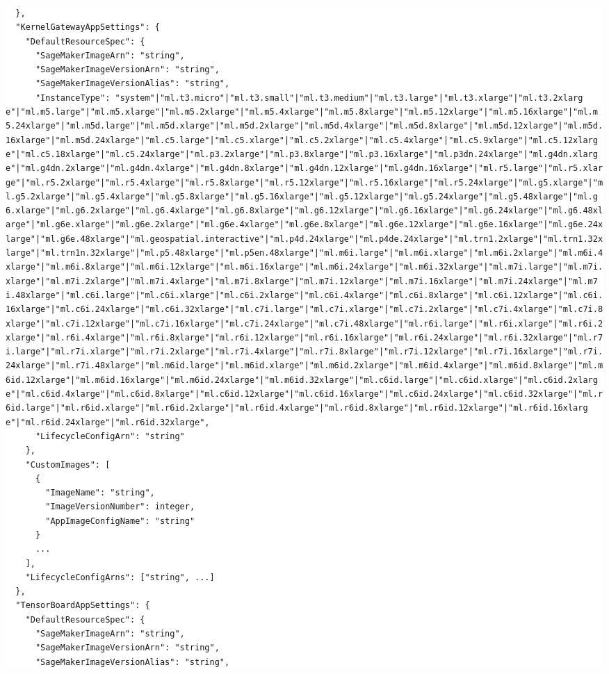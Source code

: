 ```
  },
  "KernelGatewayAppSettings": {
    "DefaultResourceSpec": {
      "SageMakerImageArn": "string",
      "SageMakerImageVersionArn": "string",
      "SageMakerImageVersionAlias": "string",
      "InstanceType": "system"|"ml.t3.micro"|"ml.t3.small"|"ml.t3.medium"|"ml.t3.large"|"ml.t3.xlarge"|"ml.t3.2xlarge"|"ml.m5.large"|"ml.m5.xlarge"|"ml.m5.2xlarge"|"ml.m5.4xlarge"|"ml.m5.8xlarge"|"ml.m5.12xlarge"|"ml.m5.16xlarge"|"ml.m5.24xlarge"|"ml.m5d.large"|"ml.m5d.xlarge"|"ml.m5d.2xlarge"|"ml.m5d.4xlarge"|"ml.m5d.8xlarge"|"ml.m5d.12xlarge"|"ml.m5d.16xlarge"|"ml.m5d.24xlarge"|"ml.c5.large"|"ml.c5.xlarge"|"ml.c5.2xlarge"|"ml.c5.4xlarge"|"ml.c5.9xlarge"|"ml.c5.12xlarge"|"ml.c5.18xlarge"|"ml.c5.24xlarge"|"ml.p3.2xlarge"|"ml.p3.8xlarge"|"ml.p3.16xlarge"|"ml.p3dn.24xlarge"|"ml.g4dn.xlarge"|"ml.g4dn.2xlarge"|"ml.g4dn.4xlarge"|"ml.g4dn.8xlarge"|"ml.g4dn.12xlarge"|"ml.g4dn.16xlarge"|"ml.r5.large"|"ml.r5.xlarge"|"ml.r5.2xlarge"|"ml.r5.4xlarge"|"ml.r5.8xlarge"|"ml.r5.12xlarge"|"ml.r5.16xlarge"|"ml.r5.24xlarge"|"ml.g5.xlarge"|"ml.g5.2xlarge"|"ml.g5.4xlarge"|"ml.g5.8xlarge"|"ml.g5.16xlarge"|"ml.g5.12xlarge"|"ml.g5.24xlarge"|"ml.g5.48xlarge"|"ml.g6.xlarge"|"ml.g6.2xlarge"|"ml.g6.4xlarge"|"ml.g6.8xlarge"|"ml.g6.12xlarge"|"ml.g6.16xlarge"|"ml.g6.24xlarge"|"ml.g6.48xlarge"|"ml.g6e.xlarge"|"ml.g6e.2xlarge"|"ml.g6e.4xlarge"|"ml.g6e.8xlarge"|"ml.g6e.12xlarge"|"ml.g6e.16xlarge"|"ml.g6e.24xlarge"|"ml.g6e.48xlarge"|"ml.geospatial.interactive"|"ml.p4d.24xlarge"|"ml.p4de.24xlarge"|"ml.trn1.2xlarge"|"ml.trn1.32xlarge"|"ml.trn1n.32xlarge"|"ml.p5.48xlarge"|"ml.p5en.48xlarge"|"ml.m6i.large"|"ml.m6i.xlarge"|"ml.m6i.2xlarge"|"ml.m6i.4xlarge"|"ml.m6i.8xlarge"|"ml.m6i.12xlarge"|"ml.m6i.16xlarge"|"ml.m6i.24xlarge"|"ml.m6i.32xlarge"|"ml.m7i.large"|"ml.m7i.xlarge"|"ml.m7i.2xlarge"|"ml.m7i.4xlarge"|"ml.m7i.8xlarge"|"ml.m7i.12xlarge"|"ml.m7i.16xlarge"|"ml.m7i.24xlarge"|"ml.m7i.48xlarge"|"ml.c6i.large"|"ml.c6i.xlarge"|"ml.c6i.2xlarge"|"ml.c6i.4xlarge"|"ml.c6i.8xlarge"|"ml.c6i.12xlarge"|"ml.c6i.16xlarge"|"ml.c6i.24xlarge"|"ml.c6i.32xlarge"|"ml.c7i.large"|"ml.c7i.xlarge"|"ml.c7i.2xlarge"|"ml.c7i.4xlarge"|"ml.c7i.8xlarge"|"ml.c7i.12xlarge"|"ml.c7i.16xlarge"|"ml.c7i.24xlarge"|"ml.c7i.48xlarge"|"ml.r6i.large"|"ml.r6i.xlarge"|"ml.r6i.2xlarge"|"ml.r6i.4xlarge"|"ml.r6i.8xlarge"|"ml.r6i.12xlarge"|"ml.r6i.16xlarge"|"ml.r6i.24xlarge"|"ml.r6i.32xlarge"|"ml.r7i.large"|"ml.r7i.xlarge"|"ml.r7i.2xlarge"|"ml.r7i.4xlarge"|"ml.r7i.8xlarge"|"ml.r7i.12xlarge"|"ml.r7i.16xlarge"|"ml.r7i.24xlarge"|"ml.r7i.48xlarge"|"ml.m6id.large"|"ml.m6id.xlarge"|"ml.m6id.2xlarge"|"ml.m6id.4xlarge"|"ml.m6id.8xlarge"|"ml.m6id.12xlarge"|"ml.m6id.16xlarge"|"ml.m6id.24xlarge"|"ml.m6id.32xlarge"|"ml.c6id.large"|"ml.c6id.xlarge"|"ml.c6id.2xlarge"|"ml.c6id.4xlarge"|"ml.c6id.8xlarge"|"ml.c6id.12xlarge"|"ml.c6id.16xlarge"|"ml.c6id.24xlarge"|"ml.c6id.32xlarge"|"ml.r6id.large"|"ml.r6id.xlarge"|"ml.r6id.2xlarge"|"ml.r6id.4xlarge"|"ml.r6id.8xlarge"|"ml.r6id.12xlarge"|"ml.r6id.16xlarge"|"ml.r6id.24xlarge"|"ml.r6id.32xlarge",
      "LifecycleConfigArn": "string"
    },
    "CustomImages": [
      {
        "ImageName": "string",
        "ImageVersionNumber": integer,
        "AppImageConfigName": "string"
      }
      ...
    ],
    "LifecycleConfigArns": ["string", ...]
  },
  "TensorBoardAppSettings": {
    "DefaultResourceSpec": {
      "SageMakerImageArn": "string",
      "SageMakerImageVersionArn": "string",
      "SageMakerImageVersionAlias": "string",
```